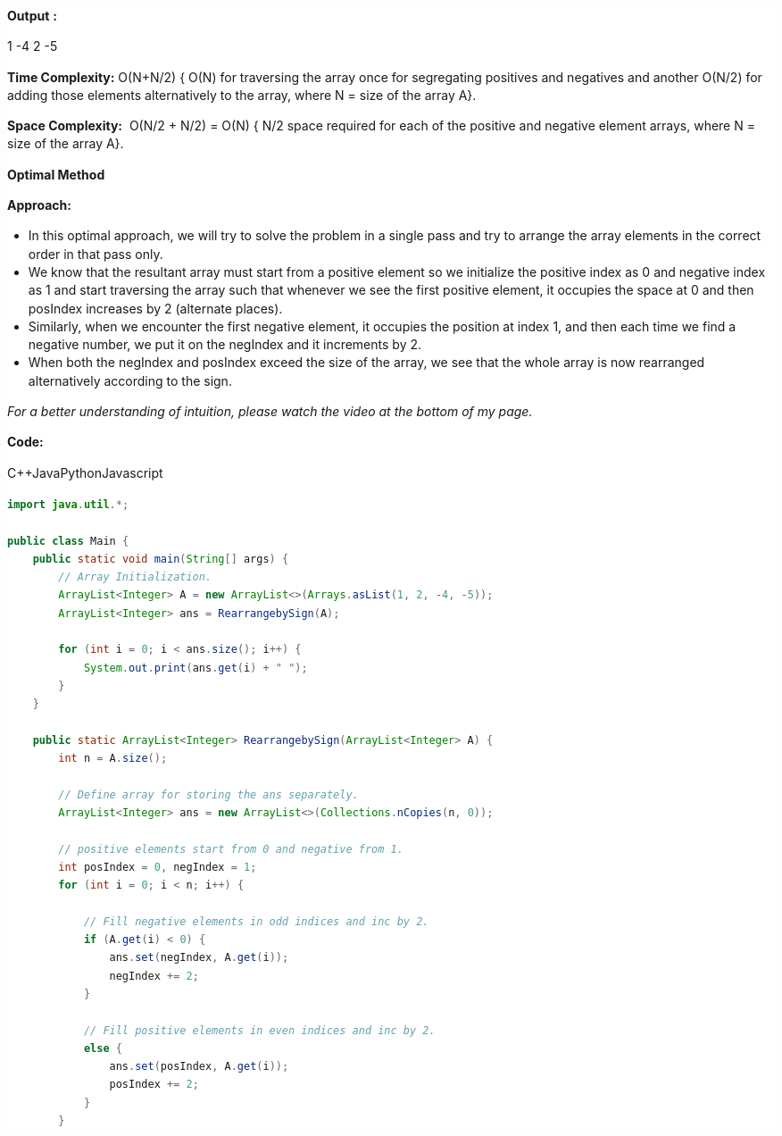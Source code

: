 **Output** **:** 

1 -4 2 -5

**Time Complexity:** O(N+N/2) { O(N) for traversing the array once for segregating positives and negatives and another O(N/2) for adding those elements alternatively to the array, where N = size of the array A}.

**Space Complexity:**  O(N/2 + N/2) = O(N) { N/2 space required for each of the positive and negative element arrays, where N = size of the array A}.

**Optimal Method**

**Approach:**

- In this optimal approach, we will try to solve the problem in a single pass and try to arrange the array elements in the correct order in that pass only.
- We know that the resultant array must start from a positive element so we initialize the positive index as 0 and negative index as 1 and start traversing the array such that whenever we see the first positive element, it occupies the space at 0 and then posIndex increases by 2 (alternate places).
- Similarly, when we encounter the first negative element, it occupies the position at index 1, and then each time we find a negative number, we put it on the negIndex and it increments by 2.
- When both the negIndex and posIndex exceed the size of the array, we see that the whole array is now rearranged alternatively according to the sign.

_For a better understanding of intuition, please watch the video at the bottom of my page._

**Code:**

C++JavaPythonJavascript

```java
import java.util.*;

public class Main {
    public static void main(String[] args) {
        // Array Initialization.
        ArrayList<Integer> A = new ArrayList<>(Arrays.asList(1, 2, -4, -5));
        ArrayList<Integer> ans = RearrangebySign(A);

        for (int i = 0; i < ans.size(); i++) {
            System.out.print(ans.get(i) + " ");
        }
    }

    public static ArrayList<Integer> RearrangebySign(ArrayList<Integer> A) {
        int n = A.size();

        // Define array for storing the ans separately.
        ArrayList<Integer> ans = new ArrayList<>(Collections.nCopies(n, 0));

        // positive elements start from 0 and negative from 1.
        int posIndex = 0, negIndex = 1;
        for (int i = 0; i < n; i++) {

            // Fill negative elements in odd indices and inc by 2.
            if (A.get(i) < 0) {
                ans.set(negIndex, A.get(i));
                negIndex += 2;
            }

            // Fill positive elements in even indices and inc by 2.
            else {
                ans.set(posIndex, A.get(i));
                posIndex += 2;
            }
        }

```